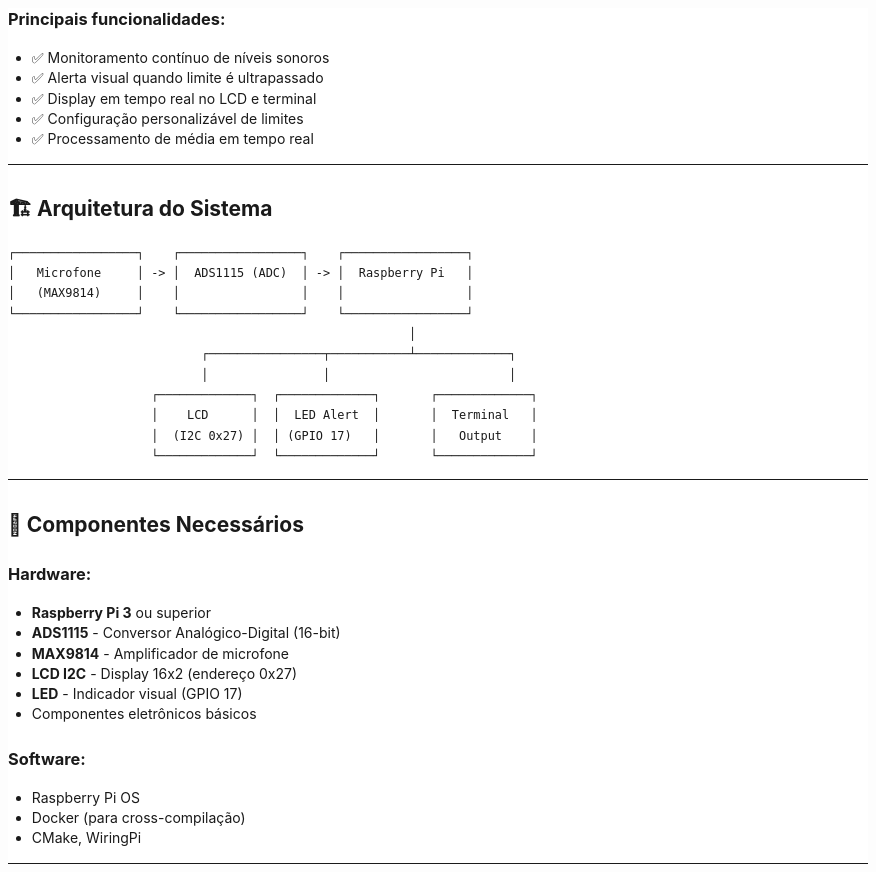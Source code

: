 ### Principais funcionalidades:
- ✅ Monitoramento contínuo de níveis sonoros
- ✅ Alerta visual quando limite é ultrapassado
- ✅ Display em tempo real no LCD e terminal
- ✅ Configuração personalizável de limites
- ✅ Processamento de média em tempo real

---

## 🏗️ Arquitetura do Sistema

```
┌─────────────────┐    ┌─────────────────┐    ┌─────────────────┐
│   Microfone     │ -> │  ADS1115 (ADC)  │ -> │  Raspberry Pi   │
│   (MAX9814)     │    │                 │    │                 │
└─────────────────┘    └─────────────────┘    └─────────────────┘
                                                        │
                           ┌────────────────┬───────────┴─────────────┐
                           │                │                         │
                    ┌─────────────┐  ┌─────────────┐       ┌─────────────┐
                    │    LCD      │  │  LED Alert  │       │  Terminal   │
                    │  (I2C 0x27) │  │ (GPIO 17)   │       │   Output    │
                    └─────────────┘  └─────────────┘       └─────────────┘
```

---
<style scoped>
section {
    font-size: 26px;
}
</style>


## 🔧 Componentes Necessários

### Hardware:
- **Raspberry Pi 3** ou superior
- **ADS1115** - Conversor Analógico-Digital (16-bit)
- **MAX9814** - Amplificador de microfone
- **LCD I2C** - Display 16x2 (endereço 0x27)
- **LED** - Indicador visual (GPIO 17)
- Componentes eletrônicos básicos

### Software:
- Raspberry Pi OS
- Docker (para cross-compilação)
- CMake, WiringPi

---
<style scoped>

